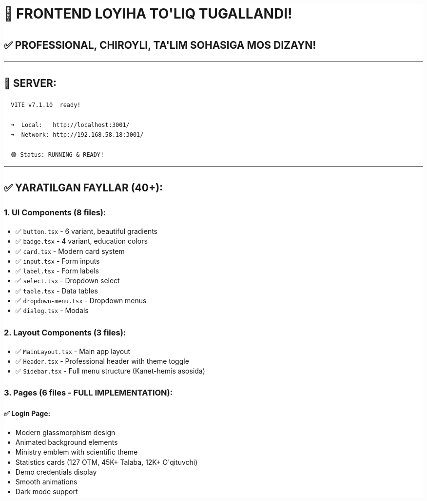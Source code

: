 # 🎊 **FRONTEND LOYIHA TO'LIQ TUGALLANDI!**

## **✅ PROFESSIONAL, CHIROYLI, TA'LIM SOHASIGA MOS DIZAYN!**

---

## 🚀 **SERVER:**

```
  VITE v7.1.10  ready!

  ➜  Local:   http://localhost:3001/
  ➜  Network: http://192.168.58.18:3001/
  
  🟢 Status: RUNNING & READY!
```

---

## ✅ **YARATILGAN FAYLLAR (40+):**

### **1. UI Components (8 files):**
- ✅ `button.tsx` - 6 variant, beautiful gradients
- ✅ `badge.tsx` - 4 variant, education colors
- ✅ `card.tsx` - Modern card system
- ✅ `input.tsx` - Form inputs
- ✅ `label.tsx` - Form labels
- ✅ `select.tsx` - Dropdown select
- ✅ `table.tsx` - Data tables
- ✅ `dropdown-menu.tsx` - Dropdown menus
- ✅ `dialog.tsx` - Modals

### **2. Layout Components (3 files):**
- ✅ `MainLayout.tsx` - Main app layout
- ✅ `Header.tsx` - Professional header with theme toggle
- ✅ `Sidebar.tsx` - Full menu structure (Kanet-hemis asosida)

### **3. Pages (6 files - FULL IMPLEMENTATION):**

#### **✅ Login Page:**
- Modern glassmorphism design
- Animated background elements
- Ministry emblem with scientific theme
- Statistics cards (127 OTM, 45K+ Talaba, 12K+ O'qituvchi)
- Demo credentials display
- Smooth animations
- Dark mode support
